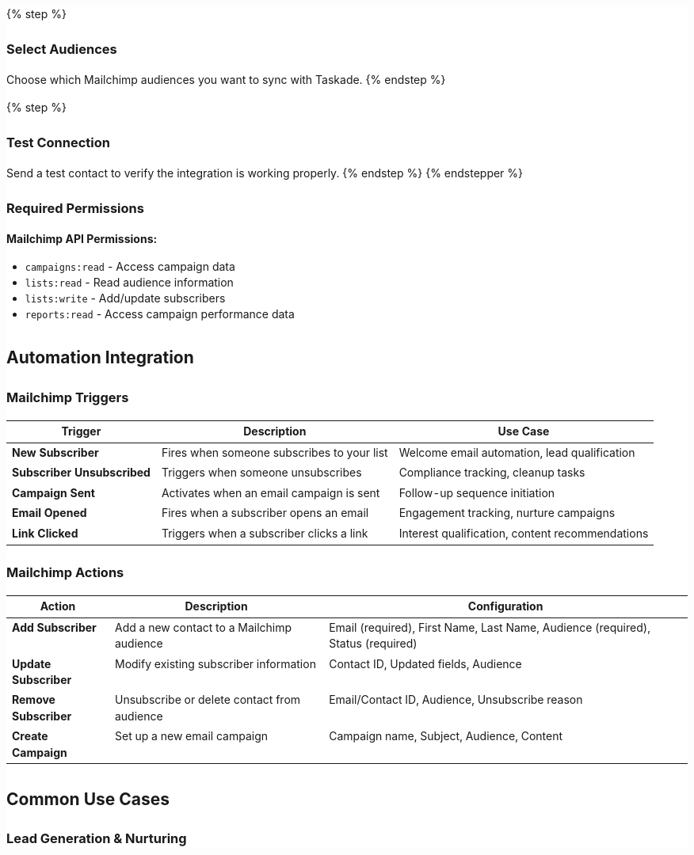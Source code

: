 {% step %}
### Select Audiences
Choose which Mailchimp audiences you want to sync with Taskade.
{% endstep %}

{% step %}
### Test Connection
Send a test contact to verify the integration is working properly.
{% endstep %}
{% endstepper %}

### Required Permissions

**Mailchimp API Permissions:**
- `campaigns:read` - Access campaign data
- `lists:read` - Read audience information
- `lists:write` - Add/update subscribers
- `reports:read` - Access campaign performance data

## Automation Integration

### Mailchimp Triggers

| Trigger | Description | Use Case |
|---------|-------------|----------|
| **New Subscriber** | Fires when someone subscribes to your list | Welcome email automation, lead qualification |
| **Subscriber Unsubscribed** | Triggers when someone unsubscribes | Compliance tracking, cleanup tasks |
| **Campaign Sent** | Activates when an email campaign is sent | Follow-up sequence initiation |
| **Email Opened** | Fires when a subscriber opens an email | Engagement tracking, nurture campaigns |
| **Link Clicked** | Triggers when a subscriber clicks a link | Interest qualification, content recommendations |

### Mailchimp Actions

| Action | Description | Configuration |
|--------|-------------|---------------|
| **Add Subscriber** | Add a new contact to a Mailchimp audience | Email (required), First Name, Last Name, Audience (required), Status (required) |
| **Update Subscriber** | Modify existing subscriber information | Contact ID, Updated fields, Audience |
| **Remove Subscriber** | Unsubscribe or delete contact from audience | Email/Contact ID, Audience, Unsubscribe reason |
| **Create Campaign** | Set up a new email campaign | Campaign name, Subject, Audience, Content |

## Common Use Cases

### Lead Generation & Nurturing
